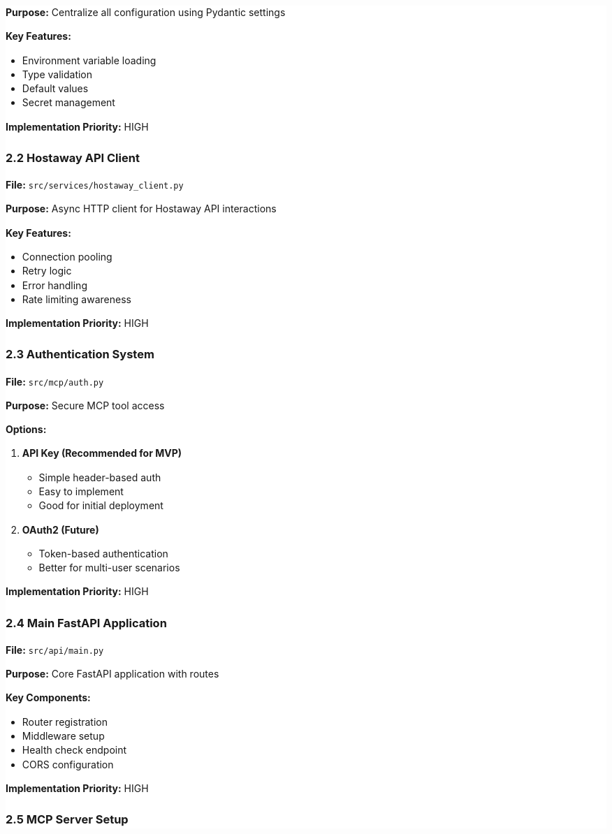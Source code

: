 **Purpose:** Centralize all configuration using Pydantic settings

**Key Features:**
- Environment variable loading
- Type validation
- Default values
- Secret management

**Implementation Priority:** HIGH

### 2.2 Hostaway API Client

**File:** `src/services/hostaway_client.py`

**Purpose:** Async HTTP client for Hostaway API interactions

**Key Features:**
- Connection pooling
- Retry logic
- Error handling
- Rate limiting awareness

**Implementation Priority:** HIGH

### 2.3 Authentication System

**File:** `src/mcp/auth.py`

**Purpose:** Secure MCP tool access

**Options:**
1. **API Key (Recommended for MVP)**
   - Simple header-based auth
   - Easy to implement
   - Good for initial deployment

2. **OAuth2 (Future)**
   - Token-based authentication
   - Better for multi-user scenarios

**Implementation Priority:** HIGH

### 2.4 Main FastAPI Application

**File:** `src/api/main.py`

**Purpose:** Core FastAPI application with routes

**Key Components:**
- Router registration
- Middleware setup
- Health check endpoint
- CORS configuration

**Implementation Priority:** HIGH

### 2.5 MCP Server Setup
